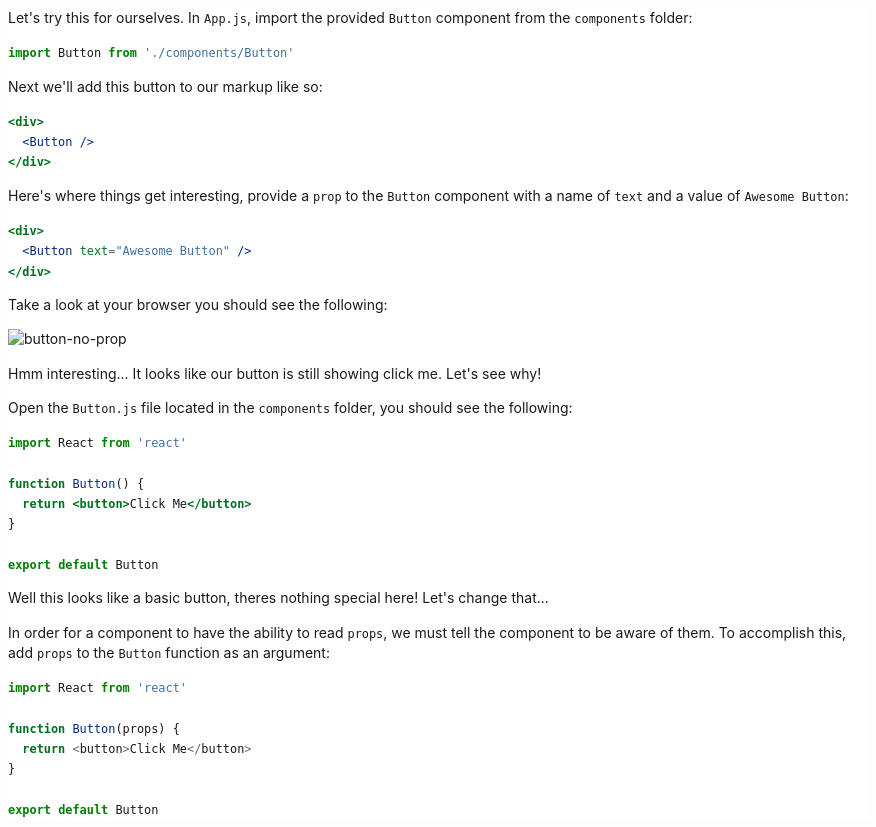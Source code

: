 Let's try this for ourselves. In `App.js`, import the provided `Button` component from the `components` folder:

```js
import Button from './components/Button'
```

Next we'll add this button to our markup like so:

```jsx
<div>
  <Button />
</div>
```

Here's where things get interesting, provide a `prop` to the `Button` component with a name of `text` and a value of `Awesome Button`:

```jsx
<div>
  <Button text="Awesome Button" />
</div>
```

Take a look at your browser you should see the following:

<div>
<img src="https://sei-r.s3.amazonaws.com/u2_lesson_react_props/button-no-prop.png" alt="button-no-prop"/>
</div>

Hmm interesting... It looks like our button is still showing click me. Let's see why!

Open the `Button.js` file located in the `components` folder, you should see the following:

```jsx
import React from 'react'

function Button() {
  return <button>Click Me</button>
}

export default Button
```

Well this looks like a basic button, theres nothing special here! Let's change that...

In order for a component to have the ability to read `props`, we must tell the component to be aware of them. To accomplish this, add `props` to the `Button` function as an argument:

```js
import React from 'react'

function Button(props) {
  return <button>Click Me</button>
}

export default Button
```
